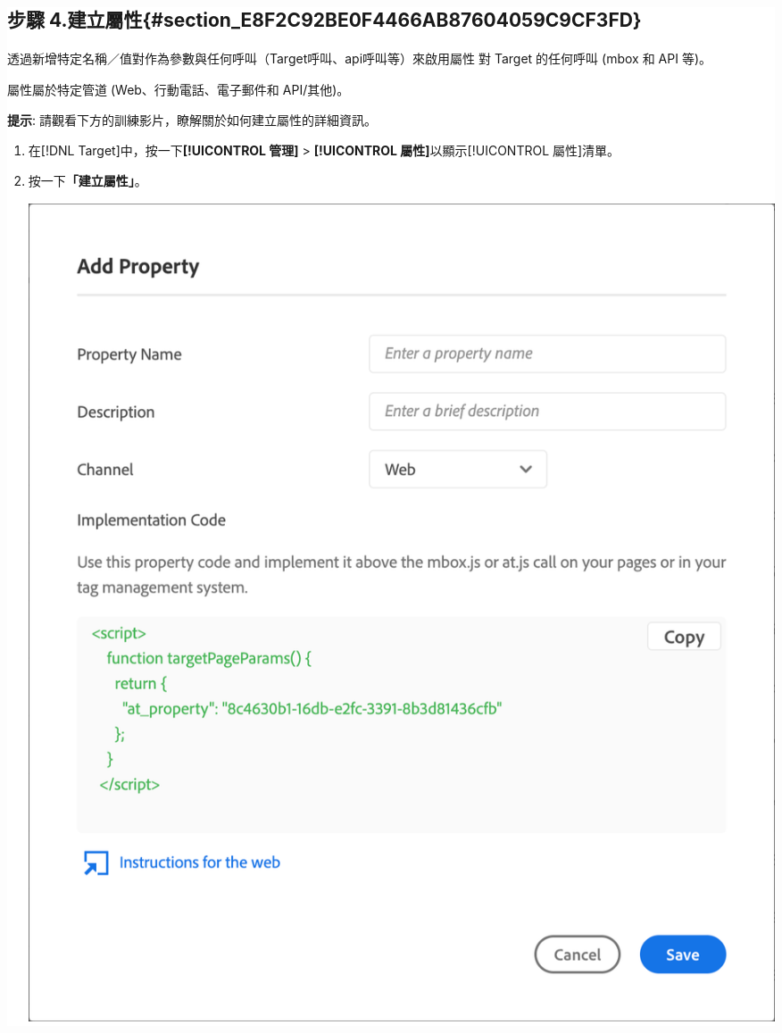 ## 步驟 4.建立屬性{#section_E8F2C92BE0F4466AB87604059C9CF3FD}

透過新增特定名稱／值對作為參數與任何呼叫（Target呼叫、api呼叫等）來啟用屬性 對 Target 的任何呼叫 (mbox 和 API 等)。

屬性屬於特定管道 (Web、行動電話、電子郵件和 API/其他)。

**提示**: 請觀看下方的訓練影片，瞭解關於如何建立屬性的詳細資訊。

1. 在[!DNL Target]中，按一下&#x200B;**[!UICONTROL 管理]** > **[!UICONTROL 屬性]**&#x200B;以顯示[!UICONTROL 屬性]清單。
1. 按一下&#x200B;**「建立屬性」**。

   ![新屬性對話方塊](/help/administrating-target/c-user-management/property-channel/assets/new_property1.png)
